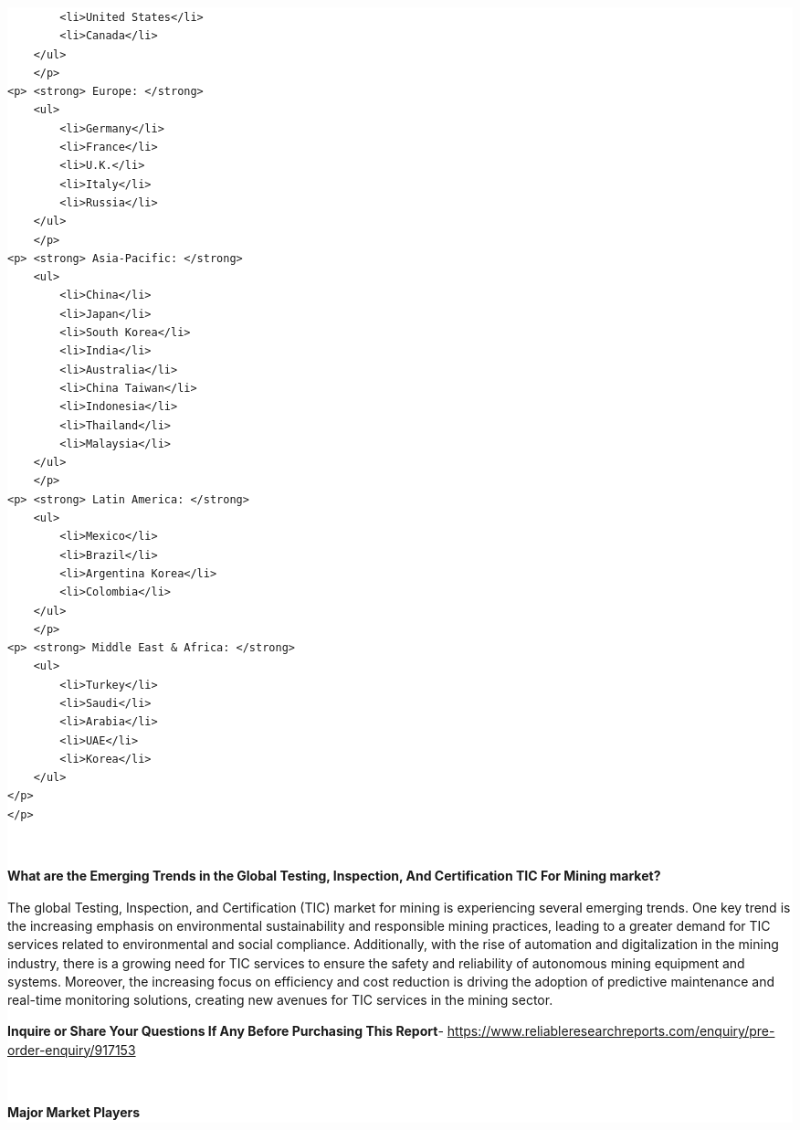             <li>United States</li>
            <li>Canada</li>
        </ul>
        </p> 
    <p> <strong> Europe: </strong>
        <ul>
            <li>Germany</li>
            <li>France</li>
            <li>U.K.</li>
            <li>Italy</li>
            <li>Russia</li>
        </ul>
        </p> 
    <p> <strong> Asia-Pacific: </strong>
        <ul>
            <li>China</li>
            <li>Japan</li>
            <li>South Korea</li>
            <li>India</li>
            <li>Australia</li>
            <li>China Taiwan</li>
            <li>Indonesia</li>
            <li>Thailand</li>
            <li>Malaysia</li>
        </ul>
        </p> 
    <p> <strong> Latin America: </strong>
        <ul>
            <li>Mexico</li>
            <li>Brazil</li>
            <li>Argentina Korea</li>
            <li>Colombia</li>
        </ul>
        </p> 
    <p> <strong> Middle East & Africa: </strong>
        <ul>
            <li>Turkey</li>
            <li>Saudi</li>
            <li>Arabia</li>
            <li>UAE</li>
            <li>Korea</li>
        </ul>
    </p>
    </p>
<p>&nbsp;</p>
<p><strong>What are the Emerging Trends in the Global Testing, Inspection, And Certification TIC For Mining market?</strong></p>
<p><p>The global Testing, Inspection, and Certification (TIC) market for mining is experiencing several emerging trends. One key trend is the increasing emphasis on environmental sustainability and responsible mining practices, leading to a greater demand for TIC services related to environmental and social compliance. Additionally, with the rise of automation and digitalization in the mining industry, there is a growing need for TIC services to ensure the safety and reliability of autonomous mining equipment and systems. Moreover, the increasing focus on efficiency and cost reduction is driving the adoption of predictive maintenance and real-time monitoring solutions, creating new avenues for TIC services in the mining sector.</p></p>
<p><strong>Inquire or Share Your Questions If Any Before Purchasing This Report</strong>- <a href="https://www.reliableresearchreports.com/enquiry/pre-order-enquiry/917153">https://www.reliableresearchreports.com/enquiry/pre-order-enquiry/917153</a></p>
<p>&nbsp;</p>
<p><strong>Major Market Players</strong></p>